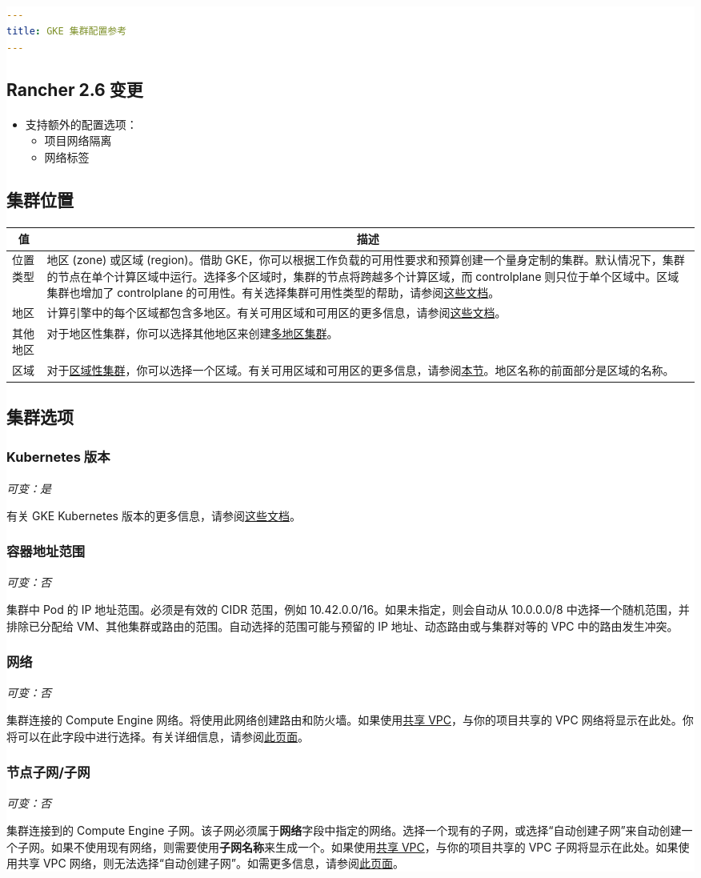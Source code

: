```yaml
---
title: GKE 集群配置参考
---
```


## Rancher 2.6 变更

- 支持额外的配置选项：
   - 项目网络隔离
   - 网络标签

## 集群位置

| 值 | 描述 |
|--------|--------------|
| 位置类型 | 地区 (zone) 或区域 (region)。借助 GKE，你可以根据工作负载的可用性要求和预算创建一个量身定制的集群。默认情况下，集群的节点在单个计算区域中运行。选择多个区域时，集群的节点将跨越多个计算区域，而 controlplane 则只位于单个区域中。区域集群也增加了 controlplane 的可用性。有关选择集群可用性类型的帮助，请参阅[这些文档](https://cloud.google.com/kubernetes-engine/docs/best-practices/scalability#choosing_a_regional_or_zonal_control_plane)。 |
| 地区 | 计算引擎中的每个区域都包含多地区。有关可用区域和可用区的更多信息，请参阅[这些文档](https://cloud.google.com/compute/docs/regions-zones#available)。 |
| 其他地区 | 对于地区性集群，你可以选择其他地区来创建[多地区集群](https://cloud.google.com/kubernetes-engine/docs/concepts/types-of-clusters#multi-zonal_clusters)。 |
| 区域 | 对于[区域性集群](https://cloud.google.com/kubernetes-engine/docs/concepts/types-of-clusters#regional_clusters)，你可以选择一个区域。有关可用区域和可用区的更多信息，请参阅[本节](https://cloud.google.com/compute/docs/regions-zones#available)。地区名称的前面部分是区域的名称。 |

## 集群选项

### Kubernetes 版本

_可变：是_

有关 GKE Kubernetes 版本的更多信息，请参阅[这些文档](https://cloud.google.com/kubernetes-engine/versioning)。

### 容器地址范围

_可变：否_

集群中 Pod 的 IP 地址范围。必须是有效的 CIDR 范围，例如 10.42.0.0/16。如果未指定，则会自动从 10.0.0.0/8 中选择一个随机范围，并排除已分配给 VM、其他集群或路由的范围。自动选择的范围可能与预留的 IP 地址、动态路由或与集群对等的 VPC 中的路由发生冲突。

### 网络

_可变：否_

集群连接的 Compute Engine 网络。将使用此网络创建路由和防火墙。如果使用[共享 VPC](https://cloud.google.com/vpc/docs/shared-vpc)，与你的项目共享的 VPC 网络将显示在此处。你将可以在此字段中进行选择。有关详细信息，请参阅[此页面](https://cloud.google.com/vpc/docs/vpc#vpc_networks_and_subnets)。

### 节点子网/子网

_可变：否_

集群连接到的 Compute Engine 子网。该子网必须属于**网络**字段中指定的网络。选择一个现有的子网，或选择“自动创建子网”来自动创建一个子网。如果不使用现有网络，则需要使用**子网名称**来生成一个。如果使用[共享 VPC](https://cloud.google.com/vpc/docs/shared-vpc)，与你的项目共享的 VPC 子网将显示在此处。如果使用共享 VPC 网络，则无法选择“自动创建子网”。如需更多信息，请参阅[此页面](https://cloud.google.com/vpc/docs/vpc#vpc_networks_and_subnets)。
